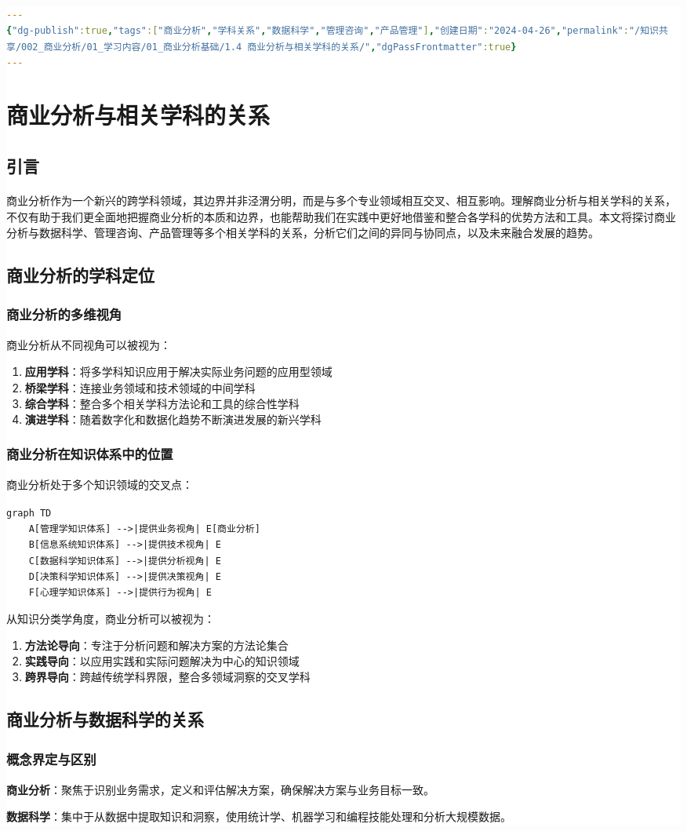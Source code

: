 ```yaml
---
{"dg-publish":true,"tags":["商业分析","学科关系","数据科学","管理咨询","产品管理"],"创建日期":"2024-04-26","permalink":"/知识共享/002_商业分析/01_学习内容/01_商业分析基础/1.4 商业分析与相关学科的关系/","dgPassFrontmatter":true}
---
```



# 商业分析与相关学科的关系

## 引言

商业分析作为一个新兴的跨学科领域，其边界并非泾渭分明，而是与多个专业领域相互交叉、相互影响。理解商业分析与相关学科的关系，不仅有助于我们更全面地把握商业分析的本质和边界，也能帮助我们在实践中更好地借鉴和整合各学科的优势方法和工具。本文将探讨商业分析与数据科学、管理咨询、产品管理等多个相关学科的关系，分析它们之间的异同与协同点，以及未来融合发展的趋势。

## 商业分析的学科定位

### 商业分析的多维视角

商业分析从不同视角可以被视为：

1. **应用学科**：将多学科知识应用于解决实际业务问题的应用型领域
2. **桥梁学科**：连接业务领域和技术领域的中间学科
3. **综合学科**：整合多个相关学科方法论和工具的综合性学科
4. **演进学科**：随着数字化和数据化趋势不断演进发展的新兴学科

### 商业分析在知识体系中的位置

商业分析处于多个知识领域的交叉点：

```mermaid
graph TD
    A[管理学知识体系] -->|提供业务视角| E[商业分析]
    B[信息系统知识体系] -->|提供技术视角| E
    C[数据科学知识体系] -->|提供分析视角| E
    D[决策科学知识体系] -->|提供决策视角| E
    F[心理学知识体系] -->|提供行为视角| E
```

从知识分类学角度，商业分析可以被视为：

1. **方法论导向**：专注于分析问题和解决方案的方法论集合
2. **实践导向**：以应用实践和实际问题解决为中心的知识领域
3. **跨界导向**：跨越传统学科界限，整合多领域洞察的交叉学科

## 商业分析与数据科学的关系

### 概念界定与区别

**商业分析**：聚焦于识别业务需求，定义和评估解决方案，确保解决方案与业务目标一致。

**数据科学**：集中于从数据中提取知识和洞察，使用统计学、机器学习和编程技能处理和分析大规模数据。
